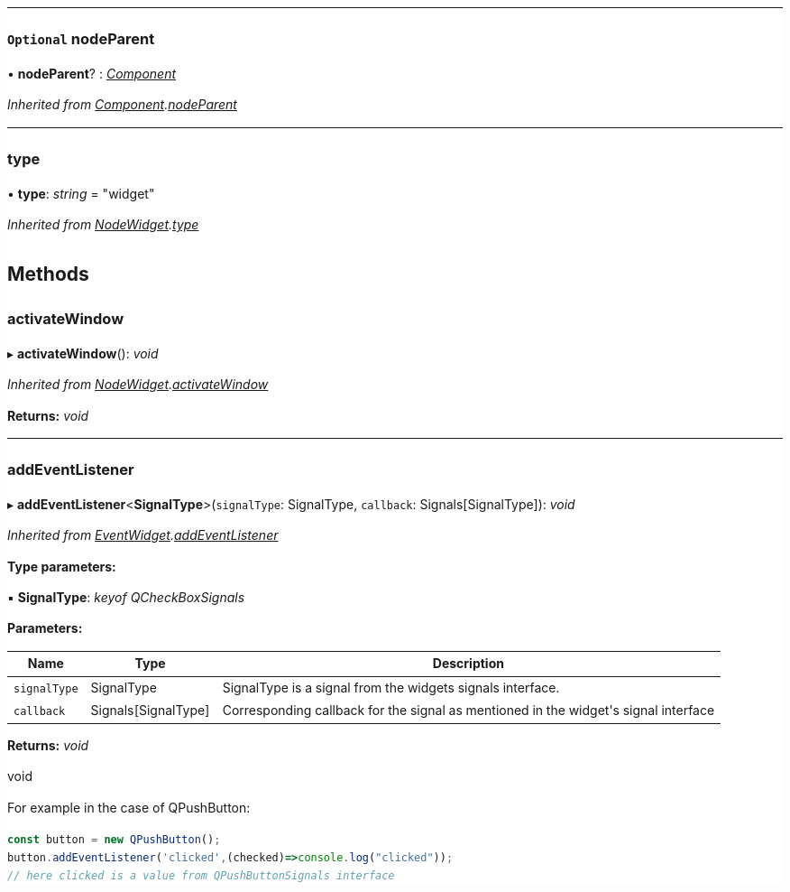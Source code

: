 ___

### `Optional` nodeParent

• **nodeParent**? : *[Component](component.md)*

*Inherited from [Component](component.md).[nodeParent](component.md#optional-nodeparent)*

___

###  type

• **type**: *string* = "widget"

*Inherited from [NodeWidget](nodewidget.md).[type](nodewidget.md#type)*

## Methods

###  activateWindow

▸ **activateWindow**(): *void*

*Inherited from [NodeWidget](nodewidget.md).[activateWindow](nodewidget.md#activatewindow)*

**Returns:** *void*

___

###  addEventListener

▸ **addEventListener**<**SignalType**>(`signalType`: SignalType, `callback`: Signals[SignalType]): *void*

*Inherited from [EventWidget](eventwidget.md).[addEventListener](eventwidget.md#addeventlistener)*

**Type parameters:**

▪ **SignalType**: *keyof QCheckBoxSignals*

**Parameters:**

Name | Type | Description |
------ | ------ | ------ |
`signalType` | SignalType | SignalType is a signal from the widgets signals interface. |
`callback` | Signals[SignalType] | Corresponding callback for the signal as mentioned in the widget's signal interface |

**Returns:** *void*

void

For example in the case of QPushButton:
```js
const button = new QPushButton();
button.addEventListener('clicked',(checked)=>console.log("clicked"));
// here clicked is a value from QPushButtonSignals interface
```
